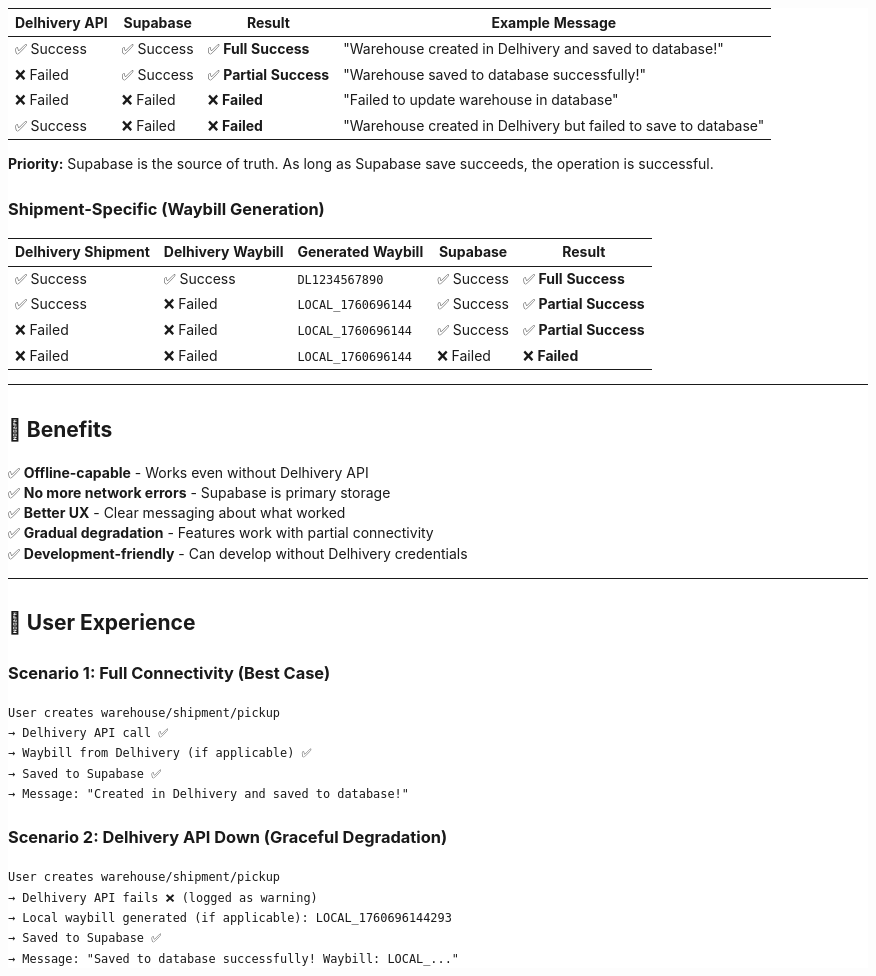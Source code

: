 | Delhivery API | Supabase | Result | Example Message |
|---------------|----------|--------|-----------------|
| ✅ Success | ✅ Success | ✅ **Full Success** | "Warehouse created in Delhivery and saved to database!" |
| ❌ Failed | ✅ Success | ✅ **Partial Success** | "Warehouse saved to database successfully!" |
| ❌ Failed | ❌ Failed | ❌ **Failed** | "Failed to update warehouse in database" |
| ✅ Success | ❌ Failed | ❌ **Failed** | "Warehouse created in Delhivery but failed to save to database" |

**Priority:** Supabase is the source of truth. As long as Supabase save succeeds, the operation is successful.

### **Shipment-Specific (Waybill Generation)**

| Delhivery Shipment | Delhivery Waybill | Generated Waybill | Supabase | Result |
|-------------------|-------------------|-------------------|----------|---------|
| ✅ Success | ✅ Success | `DL1234567890` | ✅ Success | ✅ **Full Success** |
| ✅ Success | ❌ Failed | `LOCAL_1760696144` | ✅ Success | ✅ **Partial Success** |
| ❌ Failed | ❌ Failed | `LOCAL_1760696144` | ✅ Success | ✅ **Partial Success** |
| ❌ Failed | ❌ Failed | `LOCAL_1760696144` | ❌ Failed | ❌ **Failed** |

---

## 🎯 **Benefits**

✅ **Offline-capable** - Works even without Delhivery API  
✅ **No more network errors** - Supabase is primary storage  
✅ **Better UX** - Clear messaging about what worked  
✅ **Gradual degradation** - Features work with partial connectivity  
✅ **Development-friendly** - Can develop without Delhivery credentials  

---

## 🚀 **User Experience**

### **Scenario 1: Full Connectivity (Best Case)**
```
User creates warehouse/shipment/pickup
→ Delhivery API call ✅
→ Waybill from Delhivery (if applicable) ✅
→ Saved to Supabase ✅
→ Message: "Created in Delhivery and saved to database!"
```

### **Scenario 2: Delhivery API Down (Graceful Degradation)**
```
User creates warehouse/shipment/pickup
→ Delhivery API fails ❌ (logged as warning)
→ Local waybill generated (if applicable): LOCAL_1760696144293
→ Saved to Supabase ✅
→ Message: "Saved to database successfully! Waybill: LOCAL_..."
```
